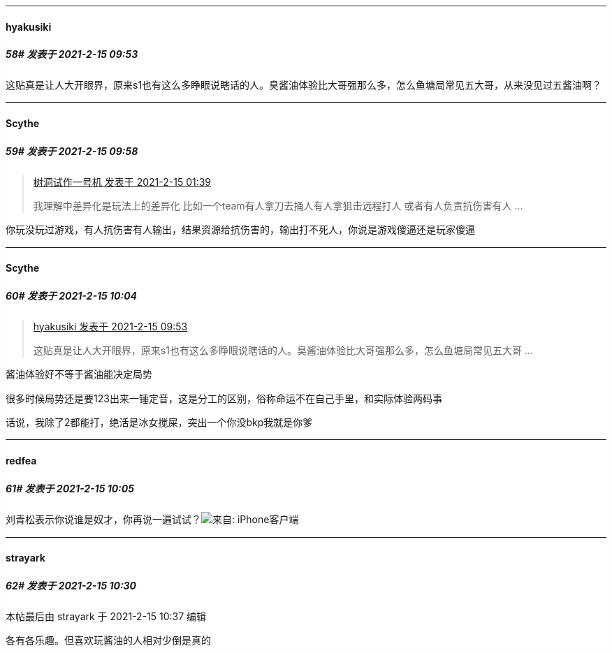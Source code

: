 
*****

####  hyakusiki  
##### 58#       发表于 2021-2-15 09:53


这贴真是让人大开眼界，原来s1也有这么多睁眼说瞎话的人。臭酱油体验比大哥强那么多，怎么鱼塘局常见五大哥，从来没见过五酱油啊？


*****

####  Scythe  
##### 59#       发表于 2021-2-15 09:58


<blockquote><a href="httphttps://bbs.saraba1st.com/2b/forum.php?mod=redirect&amp;goto=findpost&amp;pid=50335840&amp;ptid=1987883" target="_blank">树洞试作一号机 发表于 2021-2-15 01:39</a>

我理解中差异化是玩法上的差异化 比如一个team有人拿刀去捅人有人拿狙击远程打人 或者有人负责抗伤害有人 ...</blockquote>
你玩没玩过游戏，有人抗伤害有人输出，结果资源给抗伤害的，输出打不死人，你说是游戏傻逼还是玩家傻逼


*****

####  Scythe  
##### 60#       发表于 2021-2-15 10:04


<blockquote><a href="httphttps://bbs.saraba1st.com/2b/forum.php?mod=redirect&amp;goto=findpost&amp;pid=50336650&amp;ptid=1987883" target="_blank">hyakusiki 发表于 2021-2-15 09:53</a>

这贴真是让人大开眼界，原来s1也有这么多睁眼说瞎话的人。臭酱油体验比大哥强那么多，怎么鱼塘局常见五大哥 ...</blockquote>
酱油体验好不等于酱油能决定局势


很多时候局势还是要123出来一锤定音，这是分工的区别，俗称命运不在自己手里，和实际体验两码事


话说，我除了2都能打，绝活是冰女搅屎，突出一个你没bkp我就是你爹


*****

####  redfea  
##### 61#       发表于 2021-2-15 10:05


刘青松表示你说谁是奴才，你再说一遍试试？<img src="https://static.saraba1st.com/image/smiley/face2017/067.png" referrerpolicy="no-referrer">来自: iPhone客户端


*****

####  strayark  
##### 62#       发表于 2021-2-15 10:30


 本帖最后由 strayark 于 2021-2-15 10:37 编辑 

各有各乐趣。但喜欢玩酱油的人相对少倒是真的
